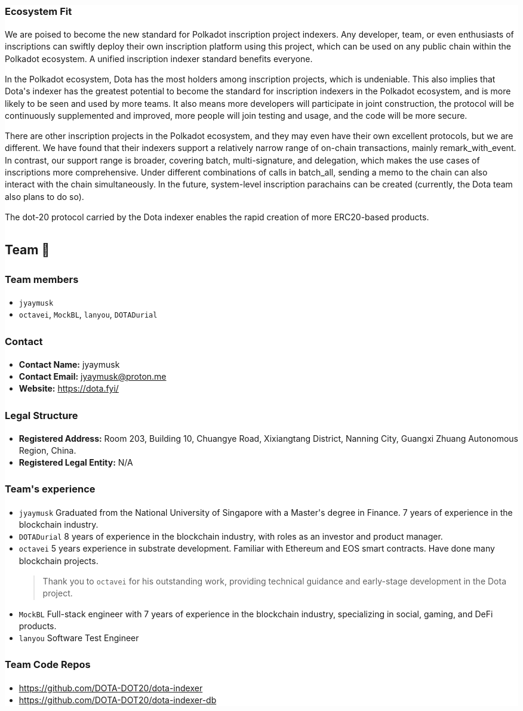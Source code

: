 ### Ecosystem Fit

We are poised to become the new standard for Polkadot inscription project indexers. 
Any developer, team, or even enthusiasts of inscriptions can swiftly deploy their own inscription platform using this project, 
which can be used on any public chain within the Polkadot ecosystem. A unified inscription indexer standard benefits everyone.

In the Polkadot ecosystem, Dota has the most holders among inscription projects, 
which is undeniable. This also implies that Dota's indexer has the greatest potential to become the standard for inscription indexers in the Polkadot ecosystem, 
and is more likely to be seen and used by more teams. It also means more developers will participate in joint construction, 
the protocol will be continuously supplemented and improved, more people will join testing and usage, and the code will be more secure.

There are other inscription projects in the Polkadot ecosystem, and they may even have their own excellent protocols, 
but we are different. We have found that their indexers support a relatively narrow range of on-chain transactions, 
mainly remark_with_event. In contrast, our support range is broader, covering batch, multi-signature, and delegation, 
which makes the use cases of inscriptions more comprehensive. Under different combinations of calls in batch_all, 
sending a memo to the chain can also interact with the chain simultaneously. In the future, system-level inscription parachains can be created (currently, the Dota team also plans to do so).

The dot-20 protocol carried by the Dota indexer enables the rapid creation of more ERC20-based products.
## Team :busts_in_silhouette:

### Team members

- `jyaymusk`
- `octavei`,  `MockBL`, `lanyou`, `DOTADurial`

### Contact

- **Contact Name:** jyaymusk
- **Contact Email:** jyaymusk@proton.me
- **Website:** https://dota.fyi/

### Legal Structure

- **Registered Address:** Room 203, Building 10, Chuangye Road, Xixiangtang District, Nanning City, Guangxi Zhuang Autonomous Region, China.
- **Registered Legal Entity:** N/A

### Team's experience
- `jyaymusk` Graduated from the National University of Singapore with a Master's degree in Finance. 7 years of experience in the blockchain industry.
- `DOTADurial` 8 years of experience in the blockchain industry, with roles as an investor and product manager.
- `octavei` 5 years experience in substrate development. Familiar with Ethereum and EOS smart contracts. Have done many blockchain projects.
  > Thank you to `octavei` for his outstanding work, providing technical guidance and early-stage development in the Dota project.
- `MockBL` Full-stack engineer with 7 years of experience in the blockchain industry, specializing in social, gaming, and DeFi products.
- `lanyou` Software Test Engineer
### Team Code Repos
- https://github.com/DOTA-DOT20/dota-indexer
- https://github.com/DOTA-DOT20/dota-indexer-db